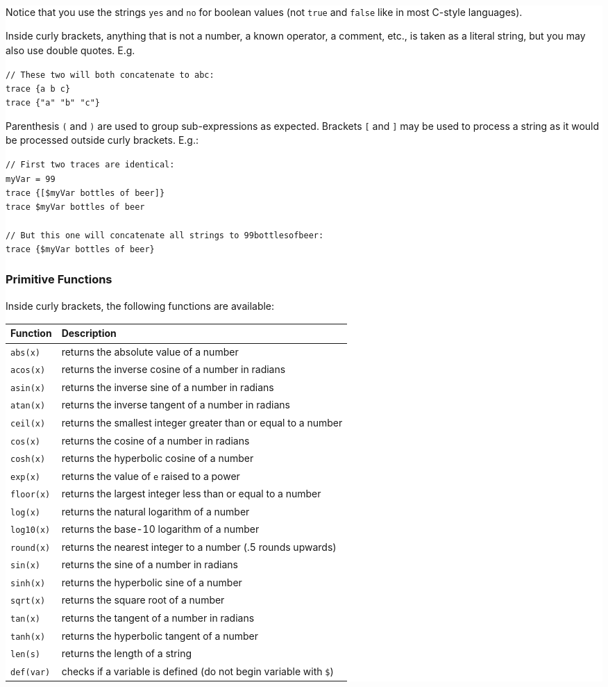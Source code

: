 Notice that you use the strings `yes` and `no` for boolean values (not `true` and `false` like in most C-style
languages).

Inside curly brackets, anything that is not a number, a known operator, a comment, etc., is taken as a literal string,
but you may also use double quotes. E.g.

    // These two will both concatenate to abc:
    trace {a b c}
    trace {"a" "b" "c"}

Parenthesis `(` and `)` are used to group sub-expressions as expected. Brackets `[` and `]` may be used to process a
string as it would be processed outside curly brackets. E.g.:

    // First two traces are identical:
    myVar = 99
    trace {[$myVar bottles of beer]}
    trace $myVar bottles of beer
    
    // But this one will concatenate all strings to 99bottlesofbeer:
    trace {$myVar bottles of beer}

### Primitive Functions

Inside curly brackets, the following functions are available:

| Function    | Description                                                      |
| :---------- | :--------------------------------------------------------------- |
| `abs(x)`    | returns the absolute value of a number                           |
| `acos(x)`   | returns the inverse cosine of a number in radians                |
| `asin(x)`   | returns the inverse sine of a number in radians                  |
| `atan(x)`   | returns the inverse tangent of a number in radians               |
| `ceil(x)`   | returns the smallest integer greater than or equal to a number   |
| `cos(x)`    | returns the cosine of a number in radians                        |
| `cosh(x)`   | returns the hyperbolic cosine of a number                        |
| `exp(x)`    | returns the value of `e` raised to a power                       |
| `floor(x)`  | returns the largest integer less than or equal to a number       |
| `log(x)`    | returns the natural logarithm of a number                        |
| `log10(x)`  | returns the base-10 logarithm of a number                        |
| `round(x)`  | returns the nearest integer to a number (.5 rounds upwards)      |
| `sin(x)`    | returns the sine of a number in radians                          |
| `sinh(x)`   | returns the hyperbolic sine of a number                          |
| `sqrt(x)`   | returns the square root of a number                              |
| `tan(x)`    | returns the tangent of a number in radians                       |
| `tanh(x)`   | returns the hyperbolic tangent of a number                       |
| `len(s)`    | returns the length of a string                                   |
| `def(var)`  | checks if a variable is defined (do not begin variable with `$`) |
